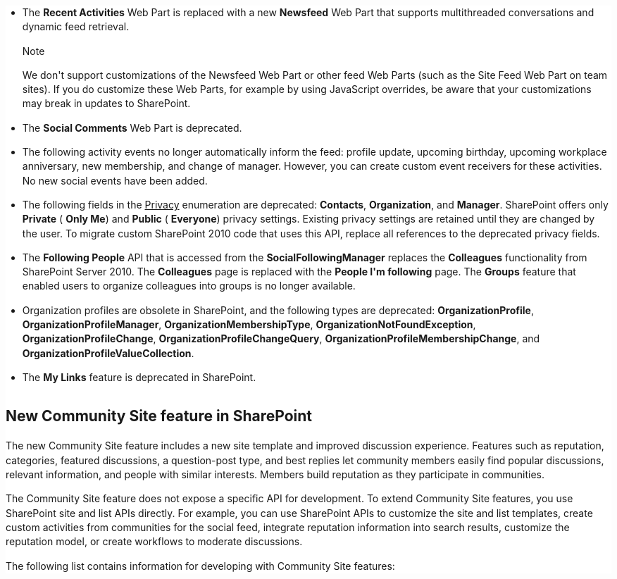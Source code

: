   
- The **Recent Activities** Web Part is replaced with a new **Newsfeed** Web Part that supports multithreaded conversations and dynamic feed retrieval.
    
    > [!NOTE] 
    > We don't support customizations of the Newsfeed Web Part or other feed Web Parts (such as the Site Feed Web Part on team sites). If you do customize these Web Parts, for example by using JavaScript overrides, be aware that your customizations may break in updates to SharePoint. 
    
- The **Social Comments** Web Part is deprecated.
    
  
- The following activity events no longer automatically inform the feed: profile update, upcoming birthday, upcoming workplace anniversary, new membership, and change of manager. However, you can create custom event receivers for these activities. No new social events have been added.
    
  
- The following fields in the  [Privacy](https://msdn.microsoft.com/library/Microsoft.Office.Server.UserProfiles.Privacy.aspx) enumeration are deprecated: **Contacts**, **Organization**, and **Manager**. SharePoint offers only **Private** ( **Only Me**) and **Public** ( **Everyone**) privacy settings. Existing privacy settings are retained until they are changed by the user. To migrate custom SharePoint 2010 code that uses this API, replace all references to the deprecated privacy fields.
    
  
- The **Following People** API that is accessed from the **SocialFollowingManager** replaces the **Colleagues** functionality from SharePoint Server 2010. The **Colleagues** page is replaced with the **People I'm following** page. The **Groups** feature that enabled users to organize colleagues into groups is no longer available.
    
  
- Organization profiles are obsolete in SharePoint, and the following types are deprecated: **OrganizationProfile**, **OrganizationProfileManager**, **OrganizationMembershipType**, **OrganizationNotFoundException**, **OrganizationProfileChange**, **OrganizationProfileChangeQuery**, **OrganizationProfileMembershipChange**, and **OrganizationProfileValueCollection**.
    
  
- The **My Links** feature is deprecated in SharePoint.
    
  

## New Community Site feature in SharePoint
<a name="bkmk_Collab"> </a>

The new Community Site feature includes a new site template and improved discussion experience. Features such as reputation, categories, featured discussions, a question-post type, and best replies let community members easily find popular discussions, relevant information, and people with similar interests. Members build reputation as they participate in communities.
  
    
    
The Community Site feature does not expose a specific API for development. To extend Community Site features, you use SharePoint site and list APIs directly. For example, you can use SharePoint APIs to customize the site and list templates, create custom activities from communities for the social feed, integrate reputation information into search results, customize the reputation model, or create workflows to moderate discussions.
  
    
    
The following list contains information for developing with Community Site features:
  
    